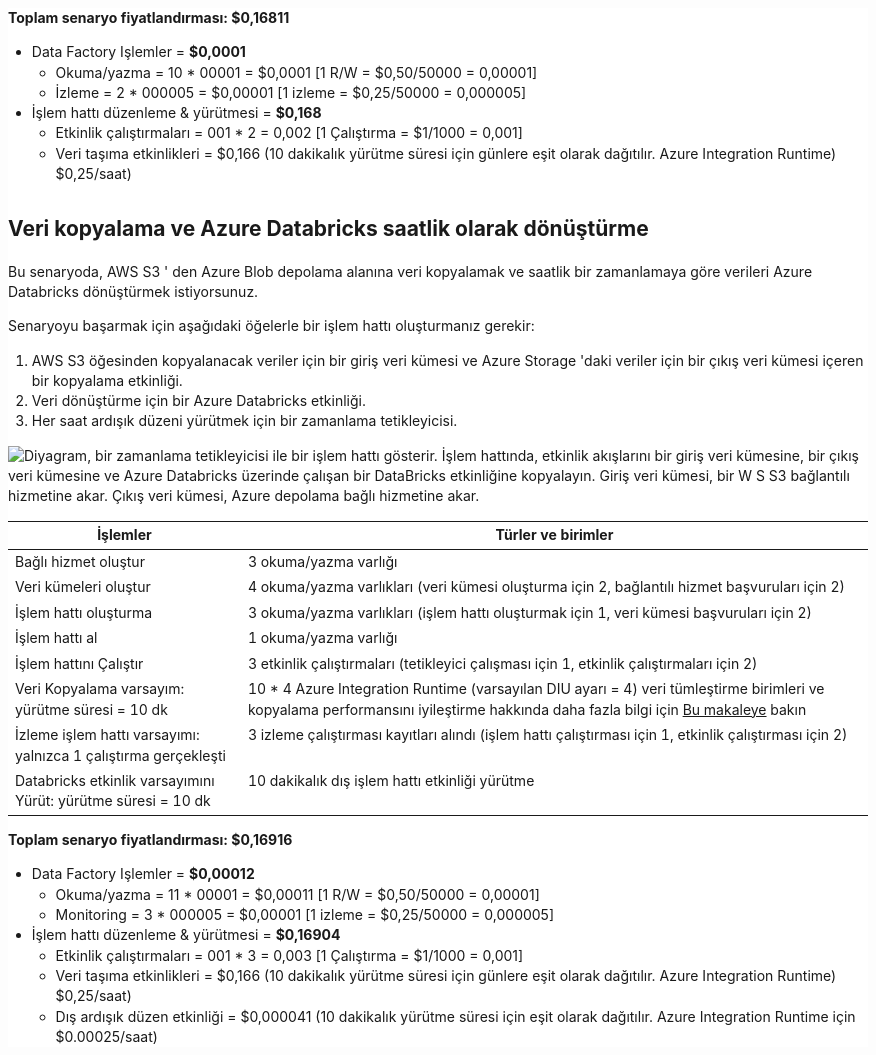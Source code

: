**Toplam senaryo fiyatlandırması: $0,16811**

- Data Factory Işlemler = **$0,0001**
  - Okuma/yazma = 10 \* 00001 = $0,0001 [1 R/W = $0,50/50000 = 0,00001]
  - İzleme = 2 \* 000005 = $0,00001 [1 izleme = $0,25/50000 = 0,000005]
- İşlem hattı düzenleme &amp; yürütmesi = **$0,168**
  - Etkinlik çalıştırmaları = 001 \* 2 = 0,002 [1 Çalıştırma = $1/1000 = 0,001]
  - Veri taşıma etkinlikleri = $0,166 (10 dakikalık yürütme süresi için günlere eşit olarak dağıtılır. Azure Integration Runtime) $0,25/saat)

## <a name="copy-data-and-transform-with-azure-databricks-hourly"></a>Veri kopyalama ve Azure Databricks saatlik olarak dönüştürme

Bu senaryoda, AWS S3 ' den Azure Blob depolama alanına veri kopyalamak ve saatlik bir zamanlamaya göre verileri Azure Databricks dönüştürmek istiyorsunuz.

Senaryoyu başarmak için aşağıdaki öğelerle bir işlem hattı oluşturmanız gerekir:

1. AWS S3 öğesinden kopyalanacak veriler için bir giriş veri kümesi ve Azure Storage 'daki veriler için bir çıkış veri kümesi içeren bir kopyalama etkinliği.
2. Veri dönüştürme için bir Azure Databricks etkinliği.
3. Her saat ardışık düzeni yürütmek için bir zamanlama tetikleyicisi.

![Diyagram, bir zamanlama tetikleyicisi ile bir işlem hattı gösterir. İşlem hattında, etkinlik akışlarını bir giriş veri kümesine, bir çıkış veri kümesine ve Azure Databricks üzerinde çalışan bir DataBricks etkinliğine kopyalayın. Giriş veri kümesi, bir W S S3 bağlantılı hizmetine akar. Çıkış veri kümesi, Azure depolama bağlı hizmetine akar.](media/pricing-concepts/scenario2.png)

| **İşlemler** | **Türler ve birimler** |
| --- | --- |
| Bağlı hizmet oluştur | 3 okuma/yazma varlığı  |
| Veri kümeleri oluştur | 4 okuma/yazma varlıkları (veri kümesi oluşturma için 2, bağlantılı hizmet başvuruları için 2) |
| İşlem hattı oluşturma | 3 okuma/yazma varlıkları (işlem hattı oluşturmak için 1, veri kümesi başvuruları için 2) |
| İşlem hattı al | 1 okuma/yazma varlığı |
| İşlem hattını Çalıştır | 3 etkinlik çalıştırmaları (tetikleyici çalışması için 1, etkinlik çalıştırmaları için 2) |
| Veri Kopyalama varsayım: yürütme süresi = 10 dk | 10 \* 4 Azure Integration Runtime (varsayılan DIU ayarı = 4) veri tümleştirme birimleri ve kopyalama performansını iyileştirme hakkında daha fazla bilgi için [Bu makaleye](copy-activity-performance.md) bakın |
| İzleme işlem hattı varsayımı: yalnızca 1 çalıştırma gerçekleşti | 3 izleme çalıştırması kayıtları alındı (işlem hattı çalıştırması için 1, etkinlik çalıştırması için 2) |
| Databricks etkinlik varsayımını Yürüt: yürütme süresi = 10 dk | 10 dakikalık dış işlem hattı etkinliği yürütme |

**Toplam senaryo fiyatlandırması: $0,16916**

- Data Factory Işlemler = **$0,00012**
  - Okuma/yazma = 11 \* 00001 = $0,00011 [1 R/W = $0,50/50000 = 0,00001]
  - Monitoring = 3 \* 000005 = $0,00001 [1 izleme = $0,25/50000 = 0,000005]
- İşlem hattı düzenleme &amp; yürütmesi = **$0,16904**
  - Etkinlik çalıştırmaları = 001 \* 3 = 0,003 [1 Çalıştırma = $1/1000 = 0,001]
  - Veri taşıma etkinlikleri = $0,166 (10 dakikalık yürütme süresi için günlere eşit olarak dağıtılır. Azure Integration Runtime) $0,25/saat)
  - Dış ardışık düzen etkinliği = $0,000041 (10 dakikalık yürütme süresi için eşit olarak dağıtılır. Azure Integration Runtime için $0.00025/saat)
